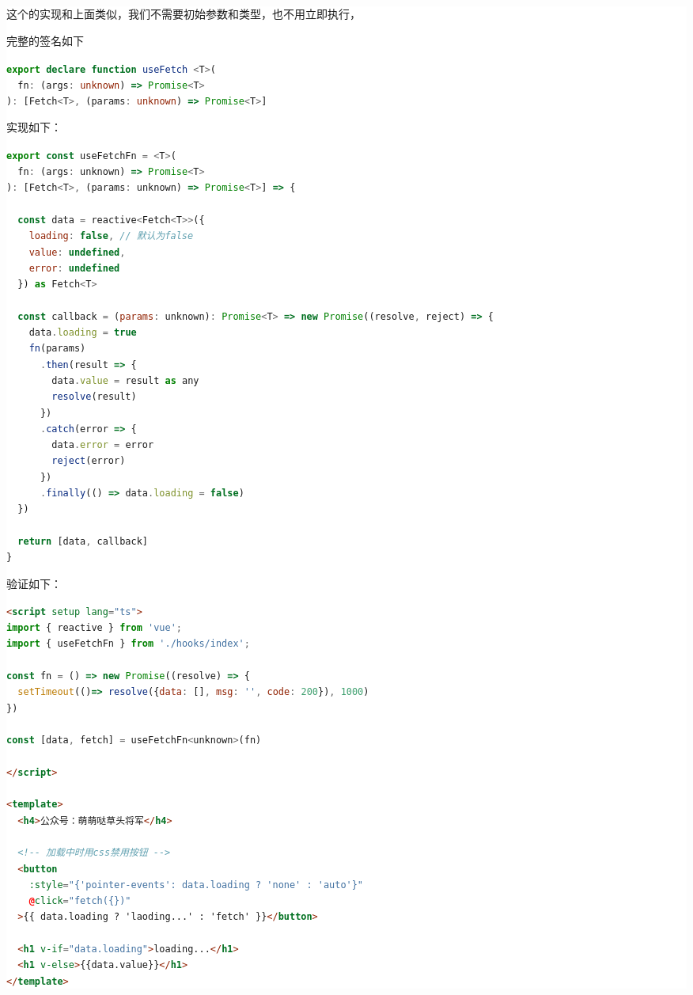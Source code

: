 这个的实现和上面类似，我们不需要初始参数和类型，也不用立即执行，

完整的签名如下

```ts
export declare function useFetch <T>(
  fn: (args: unknown) => Promise<T>
): [Fetch<T>, (params: unknown) => Promise<T>]
```
实现如下：

```js
export const useFetchFn = <T>(
  fn: (args: unknown) => Promise<T>
): [Fetch<T>, (params: unknown) => Promise<T>] => {
  
  const data = reactive<Fetch<T>>({
    loading: false, // 默认为false
    value: undefined,
    error: undefined
  }) as Fetch<T>

  const callback = (params: unknown): Promise<T> => new Promise((resolve, reject) => {
    data.loading = true
    fn(params)
      .then(result => {
        data.value = result as any
        resolve(result)
      })
      .catch(error => {
        data.error = error
        reject(error)
      })
      .finally(() => data.loading = false)
  })

  return [data, callback]
}
```
验证如下：
```html
<script setup lang="ts">
import { reactive } from 'vue';
import { useFetchFn } from './hooks/index';

const fn = () => new Promise((resolve) => {
  setTimeout(()=> resolve({data: [], msg: '', code: 200}), 1000)
})

const [data, fetch] = useFetchFn<unknown>(fn)

</script>

<template>
  <h4>公众号：萌萌哒草头将军</h4>

  <!-- 加载中时用css禁用按钮 -->
  <button
    :style="{'pointer-events': data.loading ? 'none' : 'auto'}"
    @click="fetch({})"
  >{{ data.loading ? 'laoding...' : 'fetch' }}</button>
  
  <h1 v-if="data.loading">loading...</h1>
  <h1 v-else>{{data.value}}</h1>
</template>
```